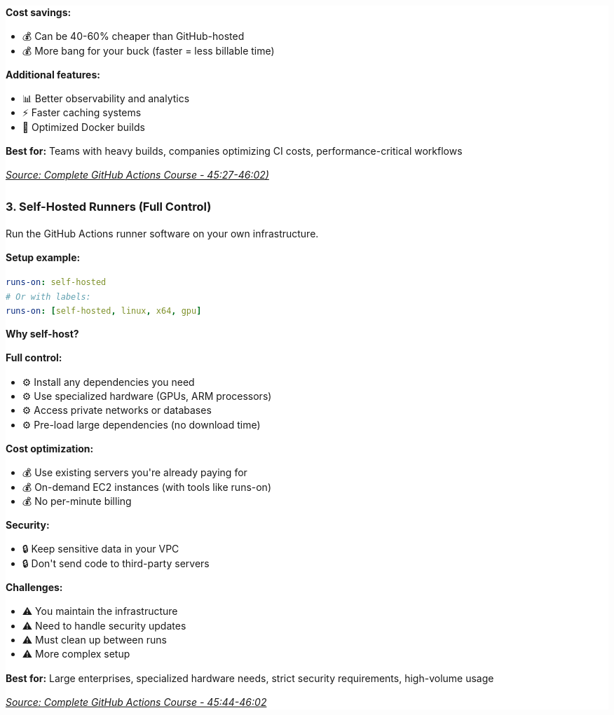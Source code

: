 **Cost savings:**

- 💰 Can be 40-60% cheaper than GitHub-hosted
- 💰 More bang for your buck (faster = less billable time)

**Additional features:**

- 📊 Better observability and analytics
- ⚡ Faster caching systems
- 🐳 Optimized Docker builds

**Best for:** Teams with heavy builds, companies optimizing CI costs, performance-critical workflows

_[Source: Complete GitHub Actions Course - 45:27-46:02)](https://www.youtube.com/watch?v=Xwpi0ITkL3U&t=2727s)_

### 3. Self-Hosted Runners (Full Control)

Run the GitHub Actions runner software on your own infrastructure.

**Setup example:**

```yaml
runs-on: self-hosted
# Or with labels:
runs-on: [self-hosted, linux, x64, gpu]
```

**Why self-host?**

**Full control:**

- ⚙️ Install any dependencies you need
- ⚙️ Use specialized hardware (GPUs, ARM processors)
- ⚙️ Access private networks or databases
- ⚙️ Pre-load large dependencies (no download time)

**Cost optimization:**

- 💰 Use existing servers you're already paying for
- 💰 On-demand EC2 instances (with tools like runs-on)
- 💰 No per-minute billing

**Security:**

- 🔒 Keep sensitive data in your VPC
- 🔒 Don't send code to third-party servers

**Challenges:**

- ⚠️ You maintain the infrastructure
- ⚠️ Need to handle security updates
- ⚠️ Must clean up between runs
- ⚠️ More complex setup

**Best for:** Large enterprises, specialized hardware needs, strict security requirements, high-volume usage

_[Source: Complete GitHub Actions Course - 45:44-46:02](https://www.youtube.com/watch?v=Xwpi0ITkL3U&t=2744s)_
